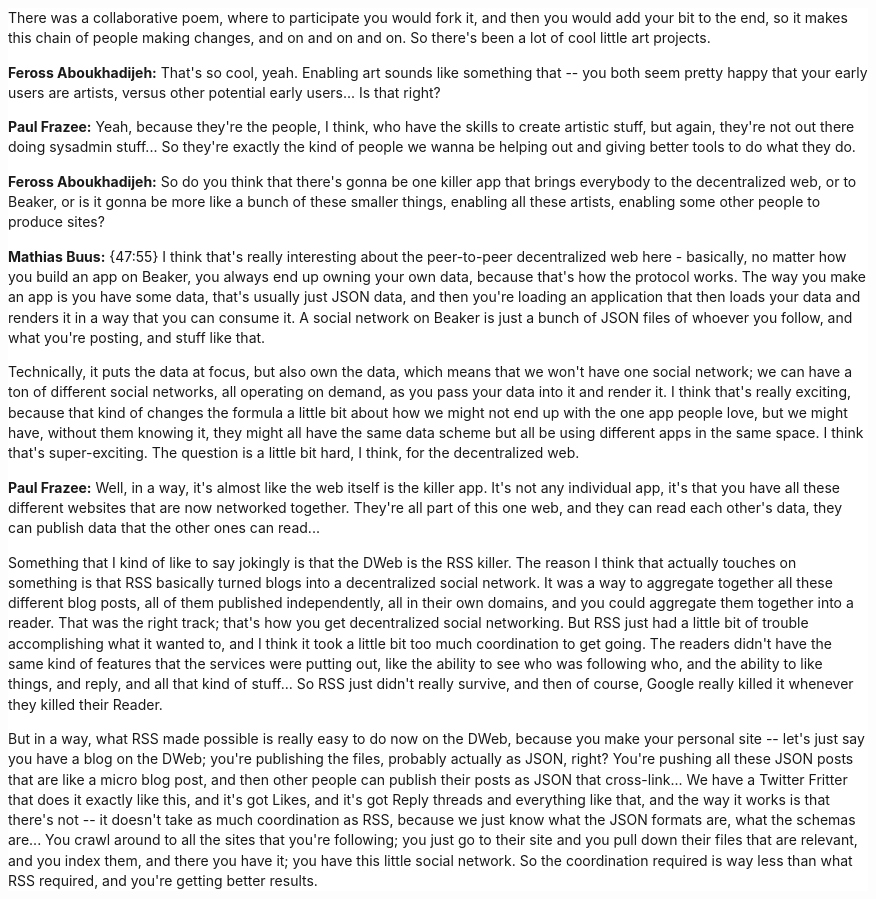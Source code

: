 There was a collaborative poem, where to participate you would fork it, and then you would add your bit to the end, so it makes this chain of people making changes, and on and on and on. So there's been a lot of cool little art projects.

**Feross Aboukhadijeh:** That's so cool, yeah. Enabling art sounds like something that -- you both seem pretty happy that your early users are artists, versus other potential early users... Is that right?

**Paul Frazee:** Yeah, because they're the people, I think, who have the skills to create artistic stuff, but again, they're not out there doing sysadmin stuff... So they're exactly the kind of people we wanna be helping out and giving better tools to do what they do.

**Feross Aboukhadijeh:** So do you think that there's gonna be one killer app that brings everybody to the decentralized web, or to Beaker, or is it gonna be more like a bunch of these smaller things, enabling all these artists, enabling some other people to produce sites?

**Mathias Buus:** \{47:55\} I think that's really interesting about the peer-to-peer decentralized web here - basically, no matter how you build an app on Beaker, you always end up owning your own data, because that's how the protocol works. The way you make an app is you have some data, that's usually just JSON data, and then you're loading an application that then loads your data and renders it in a way that you can consume it. A social network on Beaker is just a bunch of JSON files of whoever you follow, and what you're posting, and stuff like that.

Technically, it puts the data at focus, but also own the data, which means that we won't have one social network; we can have a ton of different social networks, all operating on demand, as you pass your data into it and render it. I think that's really exciting, because that kind of changes the formula a little bit about how we might not end up with the one app people love, but we might have, without them knowing it, they might all have the same data scheme but all be using different apps in the same space. I think that's super-exciting. The question is a little bit hard, I think, for the decentralized web.

**Paul Frazee:** Well, in a way, it's almost like the web itself is the killer app. It's not any individual app, it's that you have all these different websites that are now networked together. They're all part of this one web, and they can read each other's data, they can publish data that the other ones can read...

Something that I kind of like to say jokingly is that the DWeb is the RSS killer. The reason I think that actually touches on something is that RSS basically turned blogs into a decentralized social network. It was a way to aggregate together all these different blog posts, all of them published independently, all in their own domains, and you could aggregate them together into a reader. That was the right track; that's how you get decentralized social networking. But RSS just had a little bit of trouble accomplishing what it wanted to, and I think it took a little bit too much coordination to get going. The readers didn't have the same kind of features that the services were putting out, like the ability to see who was following who, and the ability to like things, and reply, and all that kind of stuff... So RSS just didn't really survive, and then of course, Google really killed it whenever they killed their Reader.

But in a way, what RSS made possible is really easy to do now on the DWeb, because you make your personal site -- let's just say you have a blog on the DWeb; you're publishing the files, probably actually as JSON, right? You're pushing all these JSON posts that are like a micro blog post, and then other people can publish their posts as JSON that cross-link... We have a Twitter Fritter that does it exactly like this, and it's got Likes, and it's got Reply threads and everything like that, and the way it works is that there's not -- it doesn't take as much coordination as RSS, because we just know what the JSON formats are, what the schemas are... You crawl around to all the sites that you're following; you just go to their site and you pull down their files that are relevant, and you index them, and there you have it; you have this little social network. So the coordination required is way less than what RSS required, and you're getting better results.
